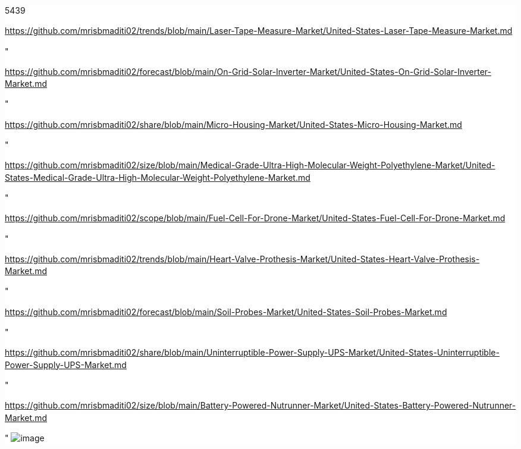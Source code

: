 5439</p><p><a href="https://github.com/mrisbmaditi02/trends/blob/main/Laser-Tape-Measure-Market/United-States-Laser-Tape-Measure-Market.md">https://github.com/mrisbmaditi02/trends/blob/main/Laser-Tape-Measure-Market/United-States-Laser-Tape-Measure-Market.md</a></p>"<p><a href="https://github.com/mrisbmaditi02/forecast/blob/main/On-Grid-Solar-Inverter-Market/United-States-On-Grid-Solar-Inverter-Market.md">https://github.com/mrisbmaditi02/forecast/blob/main/On-Grid-Solar-Inverter-Market/United-States-On-Grid-Solar-Inverter-Market.md</a></p>"<p><a href="https://github.com/mrisbmaditi02/share/blob/main/Micro-Housing-Market/United-States-Micro-Housing-Market.md">https://github.com/mrisbmaditi02/share/blob/main/Micro-Housing-Market/United-States-Micro-Housing-Market.md</a></p>"<p><a href="https://github.com/mrisbmaditi02/size/blob/main/Medical-Grade-Ultra-High-Molecular-Weight-Polyethylene-Market/United-States-Medical-Grade-Ultra-High-Molecular-Weight-Polyethylene-Market.md">https://github.com/mrisbmaditi02/size/blob/main/Medical-Grade-Ultra-High-Molecular-Weight-Polyethylene-Market/United-States-Medical-Grade-Ultra-High-Molecular-Weight-Polyethylene-Market.md</a></p>"<p><a href="https://github.com/mrisbmaditi02/scope/blob/main/Fuel-Cell-For-Drone-Market/United-States-Fuel-Cell-For-Drone-Market.md">https://github.com/mrisbmaditi02/scope/blob/main/Fuel-Cell-For-Drone-Market/United-States-Fuel-Cell-For-Drone-Market.md</a></p>"<p><a href="https://github.com/mrisbmaditi02/trends/blob/main/Heart-Valve-Prothesis-Market/United-States-Heart-Valve-Prothesis-Market.md">https://github.com/mrisbmaditi02/trends/blob/main/Heart-Valve-Prothesis-Market/United-States-Heart-Valve-Prothesis-Market.md</a></p>"<p><a href="https://github.com/mrisbmaditi02/forecast/blob/main/Soil-Probes-Market/United-States-Soil-Probes-Market.md">https://github.com/mrisbmaditi02/forecast/blob/main/Soil-Probes-Market/United-States-Soil-Probes-Market.md</a></p>"<p><a href="https://github.com/mrisbmaditi02/share/blob/main/Uninterruptible-Power-Supply-UPS-Market/United-States-Uninterruptible-Power-Supply-UPS-Market.md">https://github.com/mrisbmaditi02/share/blob/main/Uninterruptible-Power-Supply-UPS-Market/United-States-Uninterruptible-Power-Supply-UPS-Market.md</a></p>"<p><a href="https://github.com/mrisbmaditi02/size/blob/main/Battery-Powered-Nutrunner-Market/United-States-Battery-Powered-Nutrunner-Market.md">https://github.com/mrisbmaditi02/size/blob/main/Battery-Powered-Nutrunner-Market/United-States-Battery-Powered-Nutrunner-Market.md</a></p>"
![image](https://github.com/user-attachments/assets/17417f31-e241-4718-9415-b026eb145f85)
